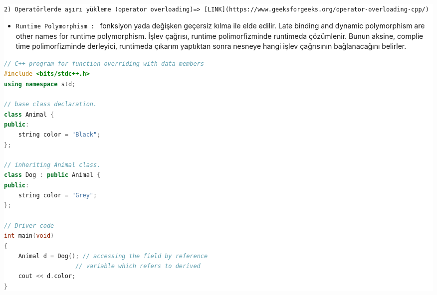 	2) Operatörlerde aşırı yükleme (operator overloading)=> [LINK](https://www.geeksforgeeks.org/operator-overloading-cpp/)

- `Runtime Polymorphism : ` fonksiyon yada değişken geçersiz kılma ile elde edilir. Late binding and dynamic polymorphism are other names for runtime polymorphism. İşlev çağrısı, runtime polimorfizminde runtimeda çözümlenir. Bunun aksine, complie time polimorfizminde derleyici, runtimeda çıkarım yaptıktan sonra nesneye hangi işlev çağrısının bağlanacağını belirler.
```cpp
// C++ program for function overriding with data members
#include <bits/stdc++.h>
using namespace std;

// base class declaration.
class Animal {
public:
	string color = "Black";
};

// inheriting Animal class.
class Dog : public Animal {
public:
	string color = "Grey";
};

// Driver code
int main(void)
{
	Animal d = Dog(); // accessing the field by reference
					// variable which refers to derived
	cout << d.color;
}

```